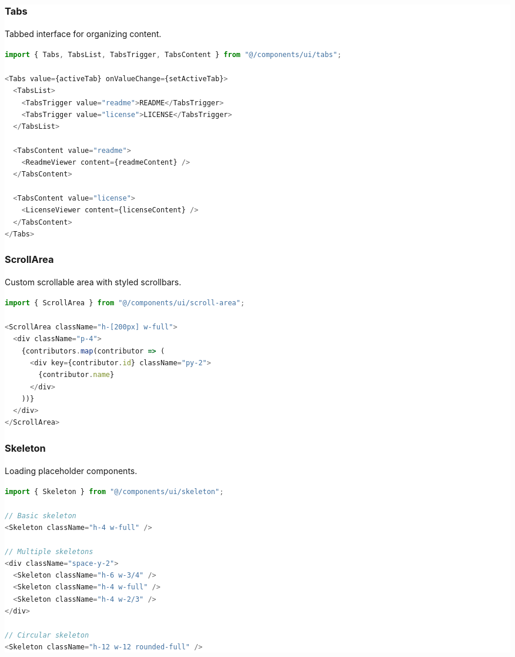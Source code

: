 ### Tabs

Tabbed interface for organizing content.

```typescript
import { Tabs, TabsList, TabsTrigger, TabsContent } from "@/components/ui/tabs";

<Tabs value={activeTab} onValueChange={setActiveTab}>
  <TabsList>
    <TabsTrigger value="readme">README</TabsTrigger>
    <TabsTrigger value="license">LICENSE</TabsTrigger>
  </TabsList>
  
  <TabsContent value="readme">
    <ReadmeViewer content={readmeContent} />
  </TabsContent>
  
  <TabsContent value="license">
    <LicenseViewer content={licenseContent} />
  </TabsContent>
</Tabs>
```

### ScrollArea

Custom scrollable area with styled scrollbars.

```typescript
import { ScrollArea } from "@/components/ui/scroll-area";

<ScrollArea className="h-[200px] w-full">
  <div className="p-4">
    {contributors.map(contributor => (
      <div key={contributor.id} className="py-2">
        {contributor.name}
      </div>
    ))}
  </div>
</ScrollArea>
```

### Skeleton

Loading placeholder components.

```typescript
import { Skeleton } from "@/components/ui/skeleton";

// Basic skeleton
<Skeleton className="h-4 w-full" />

// Multiple skeletons
<div className="space-y-2">
  <Skeleton className="h-6 w-3/4" />
  <Skeleton className="h-4 w-full" />
  <Skeleton className="h-4 w-2/3" />
</div>

// Circular skeleton
<Skeleton className="h-12 w-12 rounded-full" />
```
